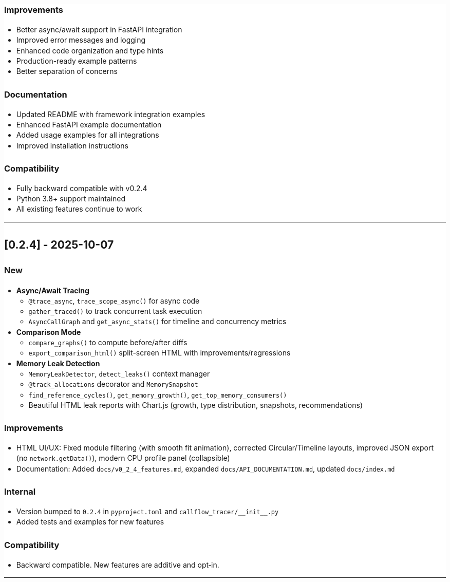 ### Improvements
- Better async/await support in FastAPI integration
- Improved error messages and logging
- Enhanced code organization and type hints
- Production-ready example patterns
- Better separation of concerns

### Documentation
- Updated README with framework integration examples
- Enhanced FastAPI example documentation
- Added usage examples for all integrations
- Improved installation instructions

### Compatibility
- Fully backward compatible with v0.2.4
- Python 3.8+ support maintained
- All existing features continue to work

---

## [0.2.4] - 2025-10-07

### New
- **Async/Await Tracing**
  - `@trace_async`, `trace_scope_async()` for async code
  - `gather_traced()` to track concurrent task execution
  - `AsyncCallGraph` and `get_async_stats()` for timeline and concurrency metrics
- **Comparison Mode**
  - `compare_graphs()` to compute before/after diffs
  - `export_comparison_html()` split-screen HTML with improvements/regressions
- **Memory Leak Detection**
  - `MemoryLeakDetector`, `detect_leaks()` context manager
  - `@track_allocations` decorator and `MemorySnapshot`
  - `find_reference_cycles()`, `get_memory_growth()`, `get_top_memory_consumers()`
  - Beautiful HTML leak reports with Chart.js (growth, type distribution, snapshots, recommendations)

### Improvements
- HTML UI/UX: Fixed module filtering (with smooth fit animation), corrected Circular/Timeline layouts, improved JSON export (no `network.getData()`), modern CPU profile panel (collapsible)
- Documentation: Added `docs/v0_2_4_features.md`, expanded `docs/API_DOCUMENTATION.md`, updated `docs/index.md`

### Internal
- Version bumped to `0.2.4` in `pyproject.toml` and `callflow_tracer/__init__.py`
- Added tests and examples for new features

### Compatibility
- Backward compatible. New features are additive and opt‑in.

---